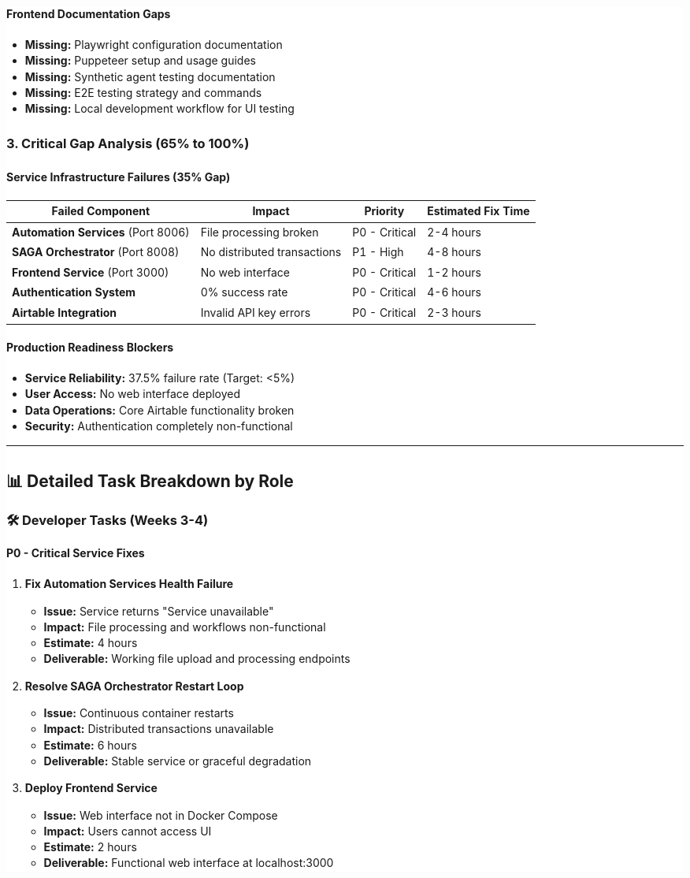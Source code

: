 #### **Frontend Documentation Gaps**
- **Missing:** Playwright configuration documentation
- **Missing:** Puppeteer setup and usage guides  
- **Missing:** Synthetic agent testing documentation
- **Missing:** E2E testing strategy and commands
- **Missing:** Local development workflow for UI testing

### 3. Critical Gap Analysis (65% to 100%)

#### **Service Infrastructure Failures (35% Gap)**

| Failed Component | Impact | Priority | Estimated Fix Time |
|------------------|--------|----------|-------------------|
| **Automation Services** (Port 8006) | File processing broken | P0 - Critical | 2-4 hours |
| **SAGA Orchestrator** (Port 8008) | No distributed transactions | P1 - High | 4-8 hours |
| **Frontend Service** (Port 3000) | No web interface | P0 - Critical | 1-2 hours |
| **Authentication System** | 0% success rate | P0 - Critical | 4-6 hours |
| **Airtable Integration** | Invalid API key errors | P0 - Critical | 2-3 hours |

#### **Production Readiness Blockers**
- **Service Reliability:** 37.5% failure rate (Target: <5%)
- **User Access:** No web interface deployed
- **Data Operations:** Core Airtable functionality broken
- **Security:** Authentication completely non-functional

---

## 📊 Detailed Task Breakdown by Role

### 🛠️ **Developer Tasks (Weeks 3-4)**

#### **P0 - Critical Service Fixes**
1. **Fix Automation Services Health Failure**
   - **Issue:** Service returns "Service unavailable" 
   - **Impact:** File processing and workflows non-functional
   - **Estimate:** 4 hours
   - **Deliverable:** Working file upload and processing endpoints

2. **Resolve SAGA Orchestrator Restart Loop**
   - **Issue:** Continuous container restarts
   - **Impact:** Distributed transactions unavailable
   - **Estimate:** 6 hours  
   - **Deliverable:** Stable service or graceful degradation

3. **Deploy Frontend Service**
   - **Issue:** Web interface not in Docker Compose
   - **Impact:** Users cannot access UI
   - **Estimate:** 2 hours
   - **Deliverable:** Functional web interface at localhost:3000
